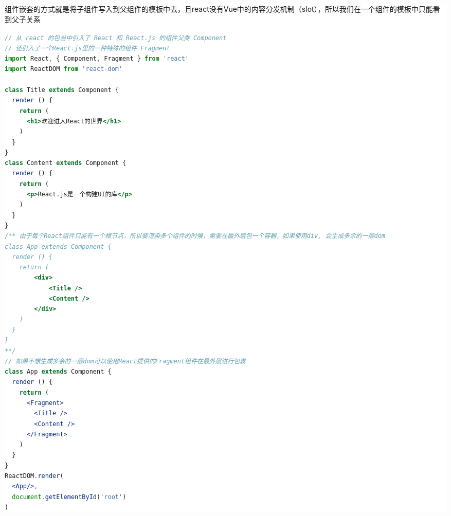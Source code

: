 组件嵌套的方式就是将子组件写入到父组件的模板中去，且react没有Vue中的内容分发机制（slot），所以我们在一个组件的模板中只能看到父子关系

```jsx
// 从 react 的包当中引入了 React 和 React.js 的组件父类 Component
// 还引入了一个React.js里的一种特殊的组件 Fragment
import React, { Component, Fragment } from 'react'
import ReactDOM from 'react-dom'

class Title extends Component {
  render () {
    return (
      <h1>欢迎进入React的世界</h1>
  	)
  }
}
class Content extends Component {
  render () {
    return (
      <p>React.js是一个构建UI的库</p>
  	)
  }
}
/** 由于每个React组件只能有一个根节点，所以要渲染多个组件的时候，需要在最外层包一个容器，如果使用div, 会生成多余的一层dom
class App extends Component {
  render () {
    return (
    	<div>
    		<Title />
        	<Content />
      	</div>
  	)
  }
}
**/
// 如果不想生成多余的一层dom可以使用React提供的Fragment组件在最外层进行包裹
class App extends Component {
  render () {
    return (
      <Fragment>
      	<Title />
        <Content />
      </Fragment>
  	)
  }
}
ReactDOM.render(
  <App/>,
  document.getElementById('root')
)
```


